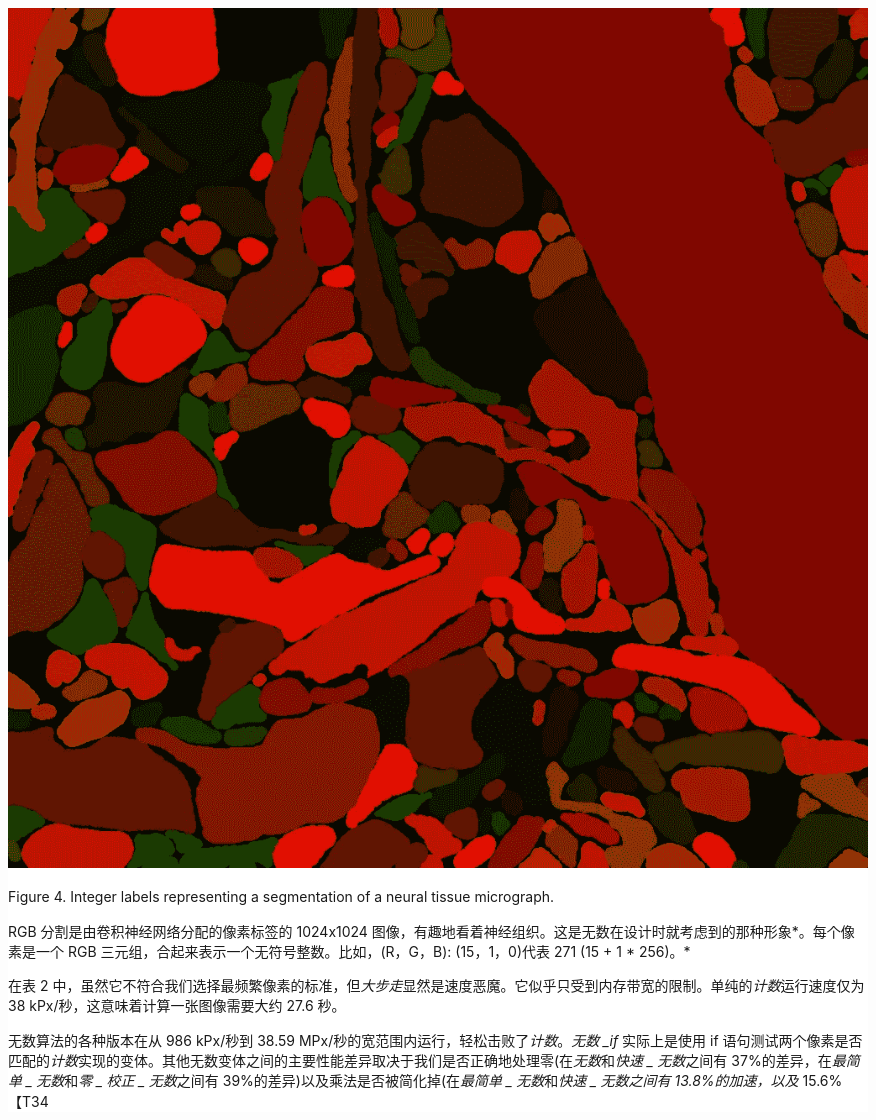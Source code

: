 ![](img/8754cd8cc2e3f3e04a9292bec0c85043.png)

Figure 4\. Integer labels representing a segmentation of a neural tissue micrograph.

RGB 分割是由卷积神经网络分配的像素标签的 1024x1024 图像，有趣地看着神经组织。这是无数在设计时就考虑到的那种形象*。每个像素是一个 RGB 三元组，合起来表示一个无符号整数。比如，(R，G，B): (15，1，0)代表 271 (15 + 1 * 256)。*

在表 2 中，虽然它不符合我们选择最频繁像素的标准，但*大步走*显然是速度恶魔。它似乎只受到内存带宽的限制。单纯的*计数*运行速度仅为 38 kPx/秒，这意味着计算一张图像需要大约 27.6 秒。

无数算法的各种版本在从 986 kPx/秒到 38.59 MPx/秒的宽范围内运行，轻松击败了*计数*。*无数 _if* 实际上是使用 if 语句测试两个像素是否匹配的*计数*实现的变体。其他无数变体之间的主要性能差异取决于我们是否正确地处理零(在*无数*和*快速 _ 无数*之间有 37%的差异，在*最简单 _ 无数*和*零 _ 校正 _ 无数*之间有 39%的差异)以及乘法是否被简化掉(在*最简单 _ 无数*和*快速 _ 无数之间有 13.8%的加速，以及* 15.6% 【T34
